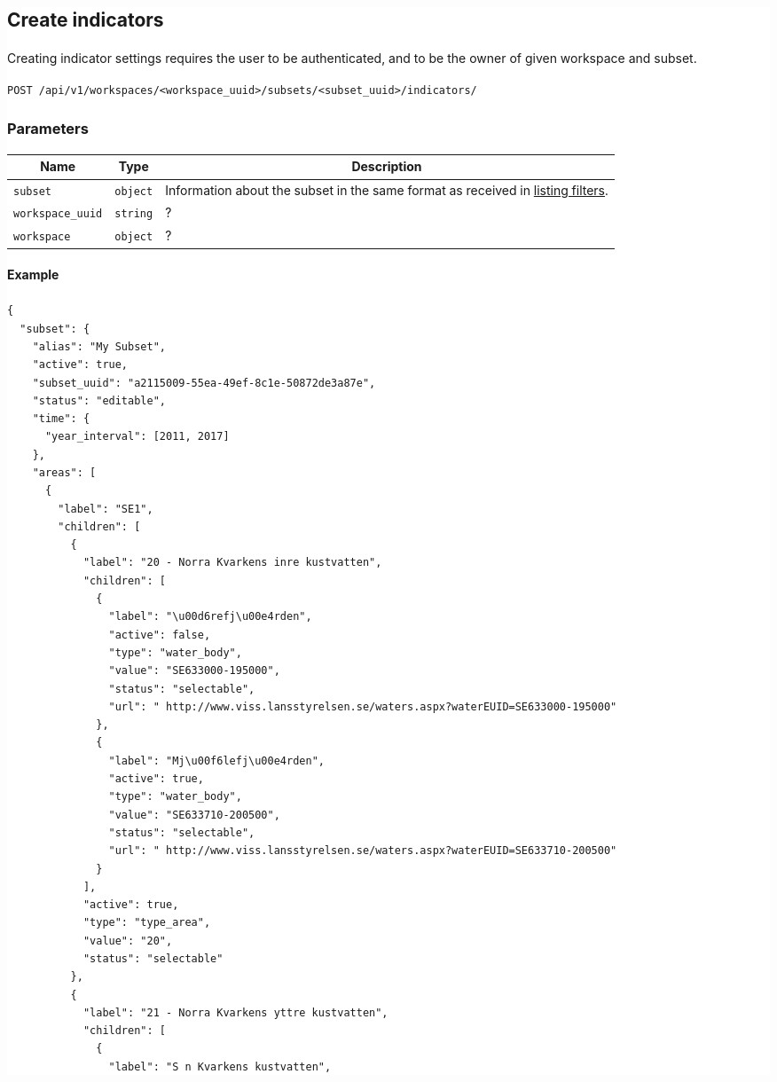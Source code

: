 
## Create indicators

Creating indicator settings requires the user to be authenticated, and to be the owner of given workspace and subset.

```
POST /api/v1/workspaces/<workspace_uuid>/subsets/<subset_uuid>/indicators/
```

### Parameters

Name | Type | Description
---- | ---- | -----------
`subset` | `object` | Information about the subset in the same format as received in [listing filters](#list-data-filters).
`workspace_uuid` | `string` | ?
`workspace` | `object` | ?

#### Example

```
{
  "subset": {
    "alias": "My Subset",
    "active": true,
    "subset_uuid": "a2115009-55ea-49ef-8c1e-50872de3a87e",
    "status": "editable",
    "time": {
      "year_interval": [2011, 2017]
    },
    "areas": [
      {
        "label": "SE1",
        "children": [
          {
            "label": "20 - Norra Kvarkens inre kustvatten",
            "children": [
              {
                "label": "\u00d6refj\u00e4rden",
                "active": false,
                "type": "water_body",
                "value": "SE633000-195000",
                "status": "selectable",
                "url": " http://www.viss.lansstyrelsen.se/waters.aspx?waterEUID=SE633000-195000"
              },
              {
                "label": "Mj\u00f6lefj\u00e4rden",
                "active": true,
                "type": "water_body",
                "value": "SE633710-200500",
                "status": "selectable",
                "url": " http://www.viss.lansstyrelsen.se/waters.aspx?waterEUID=SE633710-200500"
              }
            ],
            "active": true,
            "type": "type_area",
            "value": "20",
            "status": "selectable"
          },
          {
            "label": "21 - Norra Kvarkens yttre kustvatten",
            "children": [
              {
                "label": "S n Kvarkens kustvatten",
```